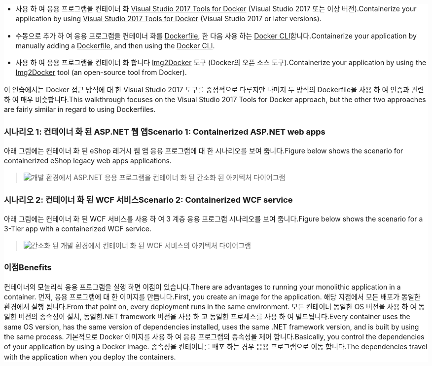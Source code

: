 - <span data-ttu-id="e7ed8-154">사용 하 여 응용 프로그램을 컨테이너 화 [Visual Studio 2017 Tools for Docker](/aspnet/core/host-and-deploy/docker/visual-studio-tools-for-docker) (Visual Studio 2017 또는 이상 버전).</span><span class="sxs-lookup"><span data-stu-id="e7ed8-154">Containerize your application by using [Visual Studio 2017 Tools for Docker](/aspnet/core/host-and-deploy/docker/visual-studio-tools-for-docker) (Visual Studio 2017 or later versions).</span></span>

- <span data-ttu-id="e7ed8-155">수동으로 추가 하 여 응용 프로그램을 컨테이너 화를 [Dockerfile](https://docs.docker.com/engine/reference/builder/), 한 다음 사용 하는 [Docker CLI](https://docs.docker.com/engine/reference/commandline/cli/)합니다.</span><span class="sxs-lookup"><span data-stu-id="e7ed8-155">Containerize your application by manually adding a [Dockerfile](https://docs.docker.com/engine/reference/builder/), and then using the [Docker CLI](https://docs.docker.com/engine/reference/commandline/cli/).</span></span>

- <span data-ttu-id="e7ed8-156">사용 하 여 응용 프로그램을 컨테이너 화 합니다 [Img2Docker](https://github.com/docker/communitytools-image2docker-win) 도구 (Docker의 오픈 소스 도구).</span><span class="sxs-lookup"><span data-stu-id="e7ed8-156">Containerize your application by using the [Img2Docker](https://github.com/docker/communitytools-image2docker-win) tool (an open-source tool from Docker).</span></span>

<span data-ttu-id="e7ed8-157">이 연습에서는 Docker 접근 방식에 대 한 Visual Studio 2017 도구를 중점적으로 다루지만 나머지 두 방식의 Dockerfile을 사용 하 여 인증과 관련 하 여 매우 비슷합니다.</span><span class="sxs-lookup"><span data-stu-id="e7ed8-157">This walkthrough focuses on the Visual Studio 2017 Tools for Docker approach, but the other two approaches are fairly similar in regard to using Dockerfiles.</span></span>

### <a name="scenario-1-containerized-aspnet-web-apps"></a><span data-ttu-id="e7ed8-158">시나리오 1: 컨테이너 화 된 ASP.NET 웹 앱</span><span class="sxs-lookup"><span data-stu-id="e7ed8-158">Scenario 1: Containerized ASP.NET web apps</span></span>

<span data-ttu-id="e7ed8-159">아래 그림에는 컨테이너 화 된 eShop 레거시 웹 앱 응용 프로그램에 대 한 시나리오를 보여 줍니다.</span><span class="sxs-lookup"><span data-stu-id="e7ed8-159">Figure below shows the scenario for containerized eShop legacy web apps applications.</span></span>

> ![개발 환경에서 ASP.NET 응용 프로그램을 컨테이너 화 된 간소화 된 아키텍처 다이어그램](./media/image5-3.png)
>


### <a name="scenario-2-containerized-wcf-service"></a><span data-ttu-id="e7ed8-161">시나리오 2: 컨테이너 화 된 WCF 서비스</span><span class="sxs-lookup"><span data-stu-id="e7ed8-161">Scenario 2: Containerized WCF service</span></span>

<span data-ttu-id="e7ed8-162">아래 그림에는 컨테이너 화 된 WCF 서비스를 사용 하 여 3 계층 응용 프로그램 시나리오를 보여 줍니다.</span><span class="sxs-lookup"><span data-stu-id="e7ed8-162">Figure below shows the scenario for a 3-Tier app with a containerized WCF service.</span></span> 

> ![간소화 된 개발 환경에서 컨테이너 화 된 WCF 서비스의 아키텍처 다이어그램](./media/image5-3.5.png)
>

### <a name="benefits"></a><span data-ttu-id="e7ed8-164">이점</span><span class="sxs-lookup"><span data-stu-id="e7ed8-164">Benefits</span></span>

<span data-ttu-id="e7ed8-165">컨테이너의 모놀리식 응용 프로그램을 실행 하면 이점이 있습니다.</span><span class="sxs-lookup"><span data-stu-id="e7ed8-165">There are advantages to running your monolithic application in a container.</span></span> <span data-ttu-id="e7ed8-166">먼저, 응용 프로그램에 대 한 이미지를 만듭니다.</span><span class="sxs-lookup"><span data-stu-id="e7ed8-166">First, you create an image for the application.</span></span> <span data-ttu-id="e7ed8-167">해당 지점에서 모든 배포가 동일한 환경에서 실행 됩니다.</span><span class="sxs-lookup"><span data-stu-id="e7ed8-167">From that point on, every deployment runs in the same environment.</span></span> <span data-ttu-id="e7ed8-168">모든 컨테이너 동일한 OS 버전을 사용 하 여 동일한 버전의 종속성이 설치, 동일한.NET framework 버전을 사용 하 고 동일한 프로세스를 사용 하 여 빌드됩니다.</span><span class="sxs-lookup"><span data-stu-id="e7ed8-168">Every container uses the same OS version, has the same version of dependencies installed, uses the same .NET framework version, and is built by using the same process.</span></span> <span data-ttu-id="e7ed8-169">기본적으로 Docker 이미지를 사용 하 여 응용 프로그램의 종속성을 제어 합니다.</span><span class="sxs-lookup"><span data-stu-id="e7ed8-169">Basically, you control the dependencies of your application by using a Docker image.</span></span> <span data-ttu-id="e7ed8-170">종속성을 컨테이너를 배포 하는 경우 응용 프로그램으로 이동 합니다.</span><span class="sxs-lookup"><span data-stu-id="e7ed8-170">The dependencies travel with the application when you deploy the containers.</span></span>
